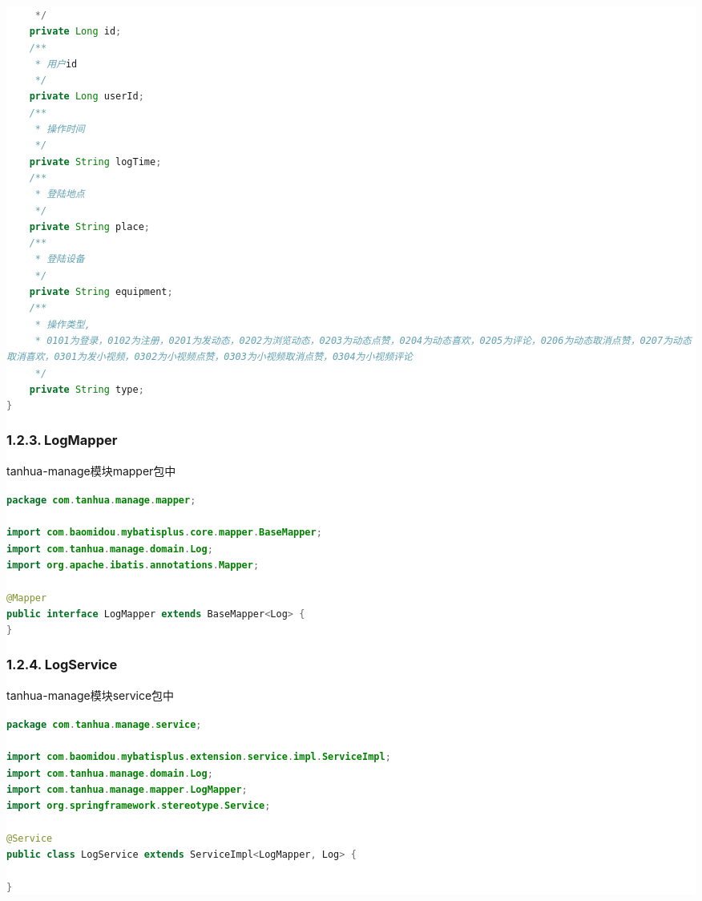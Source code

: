 ```java
     */
    private Long id;
    /**
     * 用户id
     */
    private Long userId;
    /**
     * 操作时间
     */
    private String logTime;
    /**
     * 登陆地点
     */
    private String place;
    /**
     * 登陆设备
     */
    private String equipment;
    /**
     * 操作类型,
     * 0101为登录，0102为注册，0201为发动态，0202为浏览动态，0203为动态点赞，0204为动态喜欢，0205为评论，0206为动态取消点赞，0207为动态取消喜欢，0301为发小视频，0302为小视频点赞，0303为小视频取消点赞，0304为小视频评论
     */
    private String type;
}
```

### 1.2.3. LogMapper

tanhua-manage模块mapper包中

```java
package com.tanhua.manage.mapper;

import com.baomidou.mybatisplus.core.mapper.BaseMapper;
import com.tanhua.manage.domain.Log;
import org.apache.ibatis.annotations.Mapper;

@Mapper
public interface LogMapper extends BaseMapper<Log> {
}
```

### 1.2.4. LogService

tanhua-manage模块service包中

```java
package com.tanhua.manage.service;

import com.baomidou.mybatisplus.extension.service.impl.ServiceImpl;
import com.tanhua.manage.domain.Log;
import com.tanhua.manage.mapper.LogMapper;
import org.springframework.stereotype.Service;

@Service
public class LogService extends ServiceImpl<LogMapper, Log> {
    
}
```
